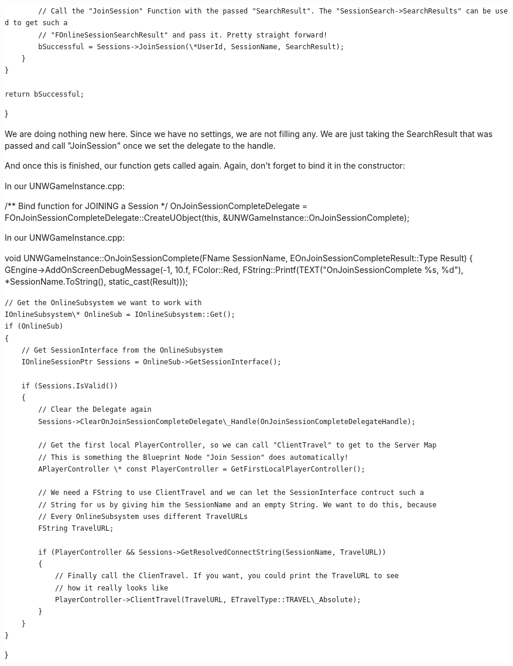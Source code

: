 			// Call the "JoinSession" Function with the passed "SearchResult". The "SessionSearch->SearchResults" can be used to get such a
			// "FOnlineSessionSearchResult" and pass it. Pretty straight forward!
			bSuccessful = Sessions->JoinSession(\*UserId, SessionName, SearchResult);
		}
	}
		
	return bSuccessful;
}

We are doing nothing new here. Since we have no settings, we are not filling any. We are just taking the SearchResult that was passed and call "JoinSession" once we set the delegate to the handle.

And once this is finished, our function gets called again. Again, don't forget to bind it in the constructor:

In our UNWGameInstance.cpp:

/\*\* Bind function for JOINING a Session \*/
OnJoinSessionCompleteDelegate = FOnJoinSessionCompleteDelegate::CreateUObject(this, &UNWGameInstance::OnJoinSessionComplete);

  

In our UNWGameInstance.cpp:

void UNWGameInstance::OnJoinSessionComplete(FName SessionName, EOnJoinSessionCompleteResult::Type Result)
{
	GEngine->AddOnScreenDebugMessage(-1, 10.f, FColor::Red, FString::Printf(TEXT("OnJoinSessionComplete %s, %d"), \*SessionName.ToString(), static\_cast<int32>(Result)));

	// Get the OnlineSubsystem we want to work with
	IOnlineSubsystem\* OnlineSub = IOnlineSubsystem::Get();
	if (OnlineSub)
	{
		// Get SessionInterface from the OnlineSubsystem
		IOnlineSessionPtr Sessions = OnlineSub->GetSessionInterface();

		if (Sessions.IsValid())
		{
			// Clear the Delegate again
			Sessions->ClearOnJoinSessionCompleteDelegate\_Handle(OnJoinSessionCompleteDelegateHandle);

			// Get the first local PlayerController, so we can call "ClientTravel" to get to the Server Map
			// This is something the Blueprint Node "Join Session" does automatically!
			APlayerController \* const PlayerController = GetFirstLocalPlayerController();

			// We need a FString to use ClientTravel and we can let the SessionInterface contruct such a
			// String for us by giving him the SessionName and an empty String. We want to do this, because
			// Every OnlineSubsystem uses different TravelURLs
			FString TravelURL;

			if (PlayerController && Sessions->GetResolvedConnectString(SessionName, TravelURL))
			{
				// Finally call the ClienTravel. If you want, you could print the TravelURL to see
				// how it really looks like
				PlayerController->ClientTravel(TravelURL, ETravelType::TRAVEL\_Absolute);
			}
		}
	}
}
